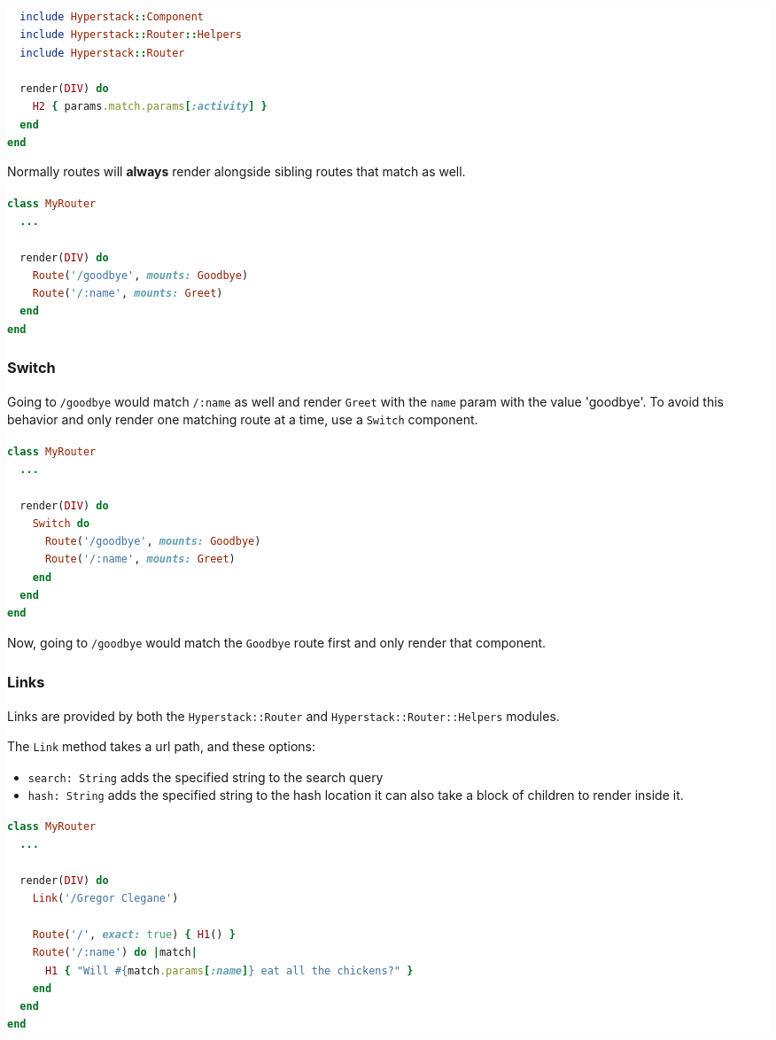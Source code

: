 ```ruby
  include Hyperstack::Component
  include Hyperstack::Router::Helpers
  include Hyperstack::Router

  render(DIV) do
    H2 { params.match.params[:activity] }
  end
end
```

Normally routes will **always** render alongside sibling routes that match as well.

```ruby
class MyRouter
  ...

  render(DIV) do
    Route('/goodbye', mounts: Goodbye)
    Route('/:name', mounts: Greet)
  end
end
```

### Switch

Going to `/goodbye` would match `/:name` as well and render `Greet` with the `name` param with the value 'goodbye'. To avoid this behavior and only render one matching route at a time, use a `Switch` component.

```ruby
class MyRouter
  ...

  render(DIV) do
    Switch do
      Route('/goodbye', mounts: Goodbye)
      Route('/:name', mounts: Greet)
    end
  end
end
```

Now, going to `/goodbye` would match the `Goodbye` route first and only render that component.

### Links

Links are provided by both the `Hyperstack::Router` and `Hyperstack::Router::Helpers` modules.

The `Link` method takes a url path, and these options:
+ `search: String` adds the specified string to the search query
+ `hash: String` adds the specified string to the hash location
it can also take a block of children to render inside it.

```ruby
class MyRouter
  ...

  render(DIV) do
    Link('/Gregor Clegane')

    Route('/', exact: true) { H1() }
    Route('/:name') do |match|
      H1 { "Will #{match.params[:name]} eat all the chickens?" }
    end
  end
end
```
